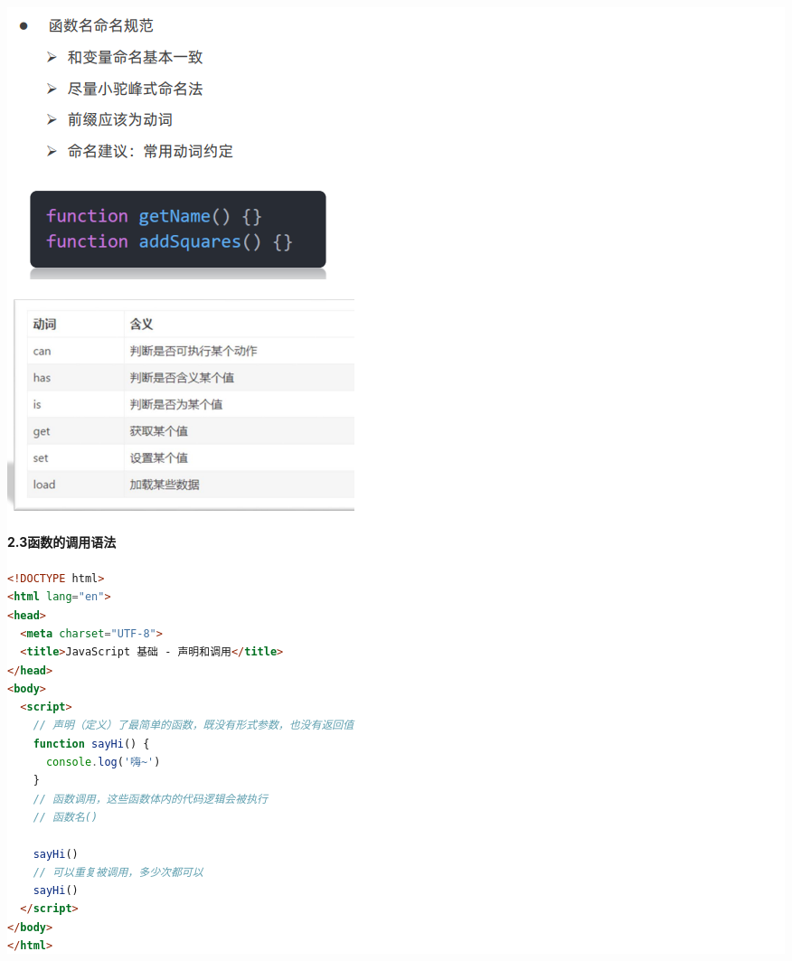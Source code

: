 ![image-20220720191632314](JavaScript%20%E5%9F%BA%E7%A1%80%E7%AC%AC%E5%9B%9B%E5%A4%A9%20%E5%87%BD%E6%95%B0.assets/image-20220720191632314.png)

![image-20220720191647963](JavaScript%20%E5%9F%BA%E7%A1%80%E7%AC%AC%E5%9B%9B%E5%A4%A9%20%E5%87%BD%E6%95%B0.assets/image-20220720191647963.png)

#### 2.3函数的调用语法

```html
<!DOCTYPE html>
<html lang="en">
<head>
  <meta charset="UTF-8">
  <title>JavaScript 基础 - 声明和调用</title>
</head>
<body>
  <script>
    // 声明（定义）了最简单的函数，既没有形式参数，也没有返回值
    function sayHi() {
      console.log('嗨~')
    }
    // 函数调用，这些函数体内的代码逻辑会被执行
    // 函数名()
        
    sayHi()
    // 可以重复被调用，多少次都可以
    sayHi()
  </script>
</body>
</html>
```
